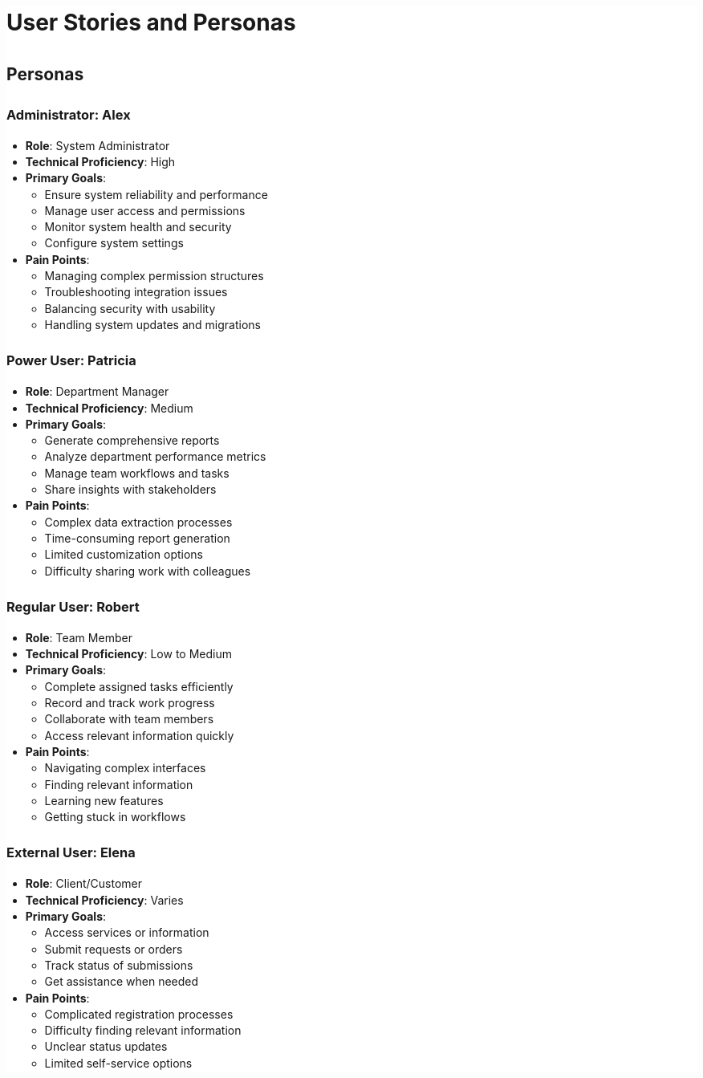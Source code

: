 # User Stories and Personas

## Personas

### Administrator: Alex
- **Role**: System Administrator 
- **Technical Proficiency**: High
- **Primary Goals**: 
  - Ensure system reliability and performance
  - Manage user access and permissions
  - Monitor system health and security
  - Configure system settings
- **Pain Points**:
  - Managing complex permission structures
  - Troubleshooting integration issues
  - Balancing security with usability
  - Handling system updates and migrations

### Power User: Patricia
- **Role**: Department Manager
- **Technical Proficiency**: Medium
- **Primary Goals**:
  - Generate comprehensive reports
  - Analyze department performance metrics
  - Manage team workflows and tasks
  - Share insights with stakeholders
- **Pain Points**:
  - Complex data extraction processes
  - Time-consuming report generation
  - Limited customization options
  - Difficulty sharing work with colleagues

### Regular User: Robert
- **Role**: Team Member
- **Technical Proficiency**: Low to Medium
- **Primary Goals**:
  - Complete assigned tasks efficiently
  - Record and track work progress
  - Collaborate with team members
  - Access relevant information quickly
- **Pain Points**:
  - Navigating complex interfaces
  - Finding relevant information
  - Learning new features
  - Getting stuck in workflows

### External User: Elena
- **Role**: Client/Customer
- **Technical Proficiency**: Varies
- **Primary Goals**:
  - Access services or information
  - Submit requests or orders
  - Track status of submissions
  - Get assistance when needed
- **Pain Points**:
  - Complicated registration processes
  - Difficulty finding relevant information
  - Unclear status updates
  - Limited self-service options
